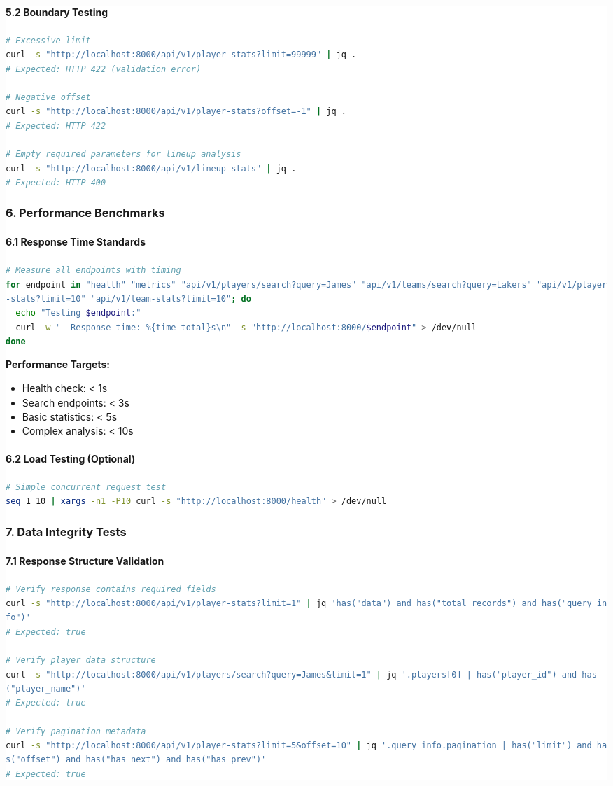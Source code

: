 ```bash
```

#### 5.2 Boundary Testing
```bash
# Excessive limit
curl -s "http://localhost:8000/api/v1/player-stats?limit=99999" | jq .
# Expected: HTTP 422 (validation error)

# Negative offset
curl -s "http://localhost:8000/api/v1/player-stats?offset=-1" | jq .
# Expected: HTTP 422

# Empty required parameters for lineup analysis
curl -s "http://localhost:8000/api/v1/lineup-stats" | jq .
# Expected: HTTP 400
```

### 6. Performance Benchmarks

#### 6.1 Response Time Standards
```bash
# Measure all endpoints with timing
for endpoint in "health" "metrics" "api/v1/players/search?query=James" "api/v1/teams/search?query=Lakers" "api/v1/player-stats?limit=10" "api/v1/team-stats?limit=10"; do
  echo "Testing $endpoint:"
  curl -w "  Response time: %{time_total}s\n" -s "http://localhost:8000/$endpoint" > /dev/null
done
```

**Performance Targets:**
- Health check: < 1s
- Search endpoints: < 3s
- Basic statistics: < 5s
- Complex analysis: < 10s

#### 6.2 Load Testing (Optional)
```bash
# Simple concurrent request test
seq 1 10 | xargs -n1 -P10 curl -s "http://localhost:8000/health" > /dev/null
```

### 7. Data Integrity Tests

#### 7.1 Response Structure Validation
```bash
# Verify response contains required fields
curl -s "http://localhost:8000/api/v1/player-stats?limit=1" | jq 'has("data") and has("total_records") and has("query_info")'
# Expected: true

# Verify player data structure
curl -s "http://localhost:8000/api/v1/players/search?query=James&limit=1" | jq '.players[0] | has("player_id") and has("player_name")'
# Expected: true

# Verify pagination metadata
curl -s "http://localhost:8000/api/v1/player-stats?limit=5&offset=10" | jq '.query_info.pagination | has("limit") and has("offset") and has("has_next") and has("has_prev")'
# Expected: true
```
